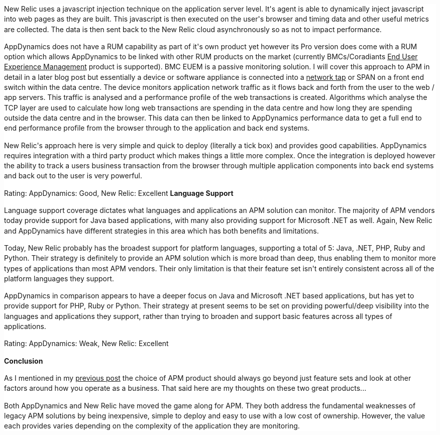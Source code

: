 
New Relic uses a javascript injection technique on the application server level. It's agent is able to dynamically inject javascript into web pages as they are built. This javascript is then executed on the user's browser and timing data and other useful metrics are collected. The data is then sent back to the New Relic cloud asynchronously so as not to impact performance.


AppDynamics does not have a RUM capability as part of it's own product yet however its Pro version does come with a RUM option which allows AppDynamics to be linked with other RUM products on the market (currently BMCs/Coradiants&nbsp;[End User Experience Management][15]&nbsp;product is supported). BMC EUEM is a passive monitoring solution. I will cover this approach to APM in detail in a later blog post but essentially a device or software appliance is connected into a&nbsp;[network tap][16]&nbsp;or SPAN on a front end switch within the data centre. The device monitors application network traffic as it flows back and forth from the user to the web / app servers. This traffic is analysed and a performance profile of the web transactions is created. Algorithms which analyse the TCP layer are used to calculate how long web transactions are spending in the data centre and how long they are spending outside the data centre and in the browser. This data can then be linked to AppDynamics performance data to get a full end to end performance profile from the browser through to the application and back end systems.


New Relic's approach here is very simple and quick to deploy (literally a tick box) and provides good capabilities. AppDynamics requires integration with a third party product which makes things a little more complex. Once the integration is deployed however the ability to track a users business transaction from the browser through multiple application components into back end systems and back out to the user is very powerful.


Rating: AppDynamics: Good, New Relic: Excellent
**Language Support**

Language support coverage dictates what languages and applications an APM solution can monitor. The majority of APM vendors today provide support for Java based applications, with many also providing support for Microsoft .NET as well. Again, New Relic and AppDynamics have different strategies in this area which has both benefits and limitations.

Today, New Relic probably has the broadest support for platform languages, supporting a total of 5: Java, .NET, PHP, Ruby and Python. Their strategy is definitely to provide an APM solution which is more broad than deep, thus enabling them to monitor more types of applications than most APM vendors. Their only limitation is that their feature set isn't entirely consistent across all of the platform languages they support.

AppDynamics in comparison appears to have a deeper focus on Java and Microsoft .NET based applications, but has yet to provide support for PHP, Ruby or Python. Their strategy at present seems to be set on providing powerful/deep visibility into the languages and applications they support, rather than trying to broaden and support basic features across all types of applications.

Rating: AppDynamics: Weak, New Relic: Excellent

**Conclusion**

As I mentioned in my [previous post][17]&nbsp;the choice of APM product should always go beyond just feature sets and look at other factors around how you operate as a business. That said here are my thoughts on these two great products...

Both AppDynamics and New Relic have moved the game along for APM. They both address the fundamental weaknesses of legacy APM solutions by being inexpensive, simple to deploy and easy to use with a low cost of ownership. However, the value each provides varies depending on the complexity of the application they are monitoring.


   [1]: http://www.appdynamics.com/
   [2]: http://newrelic.com/
   [3]: http://newrelic.com/pricing
   [4]: http://www.appdynamics.com/products-editions.php
   [5]: http://www.appdynamics.com/products-free-download.php
   [6]: http://www.appdynamics.com/30-day-trial.php
   [7]: http://docs.oracle.com/javase/1.5.0/docs/guide/jvmti/jvmti.html
   [8]: http://apdex.org/
   [9]: http://2.bp.blogspot.com/-AHD3PZfdCNI/Txaq2TqHr2I/AAAAAAAAA2Y/9usXzuuijJI/s640/newrelic_map_view.jpg
   [10]: http://1.bp.blogspot.com/-BDaOeqN9MHM/Txk4pi91boI/AAAAAAAAA2g/ghGzRutOrno/s640/ad_map.jpg
   [11]: http://1.bp.blogspot.com/-bI5rcVX25QY/Txaql2qJKQI/AAAAAAAAA2Q/2Ibux7FU4ZI/s640/newrelic_web_transaction_view.jpg
   [12]: http://1.bp.blogspot.com/-VGYsexgMavo/Txk49dFuP1I/AAAAAAAAA2o/wDbRO-UyRNs/s640/ad_transactions.jpg
   [13]: http://2.bp.blogspot.com/-iLlDqi5pD-A/TxapcagVQhI/AAAAAAAAA1w/1xeoYopn5GU/s640/newrelic_thread_profiler.jpg
   [14]: http://1.bp.blogspot.com/-_IL1h_OY6Xs/Txk5NslhOXI/AAAAAAAAA2w/K3JCxfls8i0/s640/ad_call_graph.jpg
   [15]: http://www.bmc.com/products/product-listing/end-user-experience.html
   [16]: http://en.wikipedia.org/wiki/Network_tap
   [17]: http://www.bbramley.com/2012/01/2012-year-of-apm.html